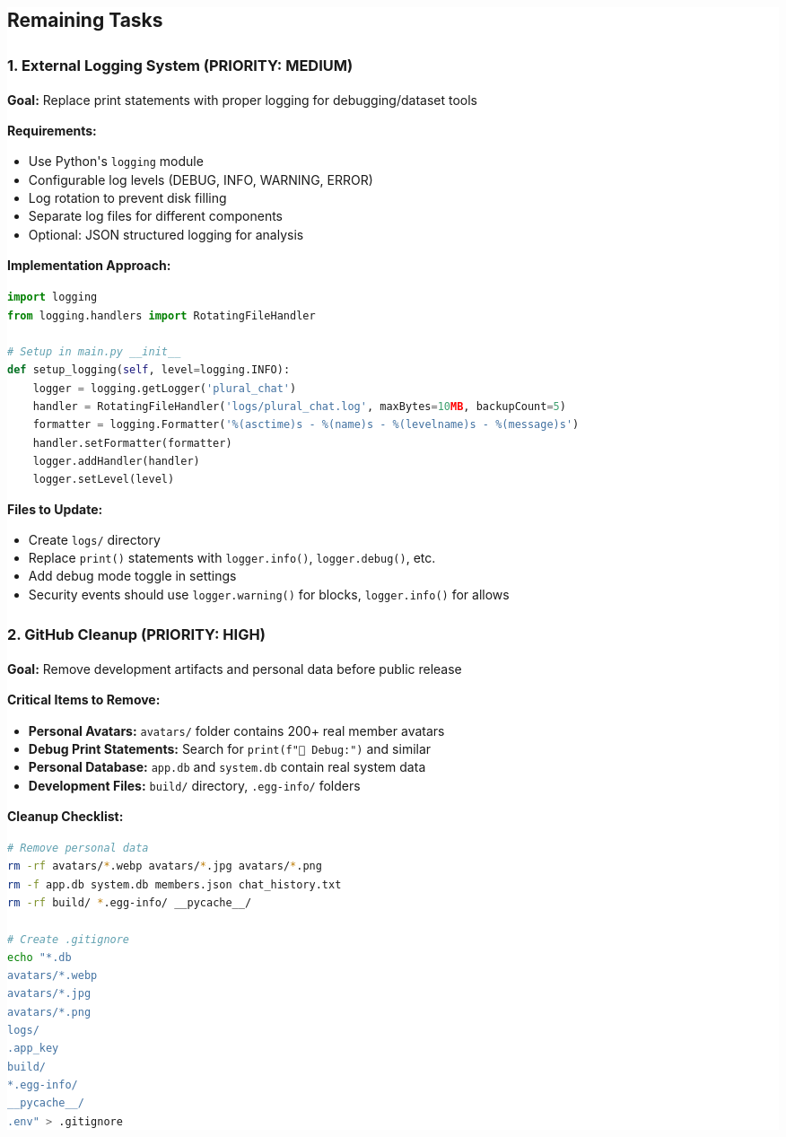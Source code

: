## Remaining Tasks

### 1. External Logging System (PRIORITY: MEDIUM)
**Goal:** Replace print statements with proper logging for debugging/dataset tools

**Requirements:**
- Use Python's `logging` module
- Configurable log levels (DEBUG, INFO, WARNING, ERROR)
- Log rotation to prevent disk filling
- Separate log files for different components
- Optional: JSON structured logging for analysis

**Implementation Approach:**
```python
import logging
from logging.handlers import RotatingFileHandler

# Setup in main.py __init__
def setup_logging(self, level=logging.INFO):
    logger = logging.getLogger('plural_chat')
    handler = RotatingFileHandler('logs/plural_chat.log', maxBytes=10MB, backupCount=5)
    formatter = logging.Formatter('%(asctime)s - %(name)s - %(levelname)s - %(message)s')
    handler.setFormatter(formatter)
    logger.addHandler(handler)
    logger.setLevel(level)
```

**Files to Update:**
- Create `logs/` directory
- Replace `print()` statements with `logger.info()`, `logger.debug()`, etc.
- Add debug mode toggle in settings
- Security events should use `logger.warning()` for blocks, `logger.info()` for allows

### 2. GitHub Cleanup (PRIORITY: HIGH)
**Goal:** Remove development artifacts and personal data before public release

**Critical Items to Remove:**
- **Personal Avatars:** `avatars/` folder contains 200+ real member avatars
- **Debug Print Statements:** Search for `print(f"🔧 Debug:")` and similar
- **Personal Database:** `app.db` and `system.db` contain real system data
- **Development Files:** `build/` directory, `.egg-info/` folders

**Cleanup Checklist:**
```bash
# Remove personal data
rm -rf avatars/*.webp avatars/*.jpg avatars/*.png
rm -f app.db system.db members.json chat_history.txt
rm -rf build/ *.egg-info/ __pycache__/

# Create .gitignore
echo "*.db
avatars/*.webp
avatars/*.jpg  
avatars/*.png
logs/
.app_key
build/
*.egg-info/
__pycache__/
.env" > .gitignore
```
